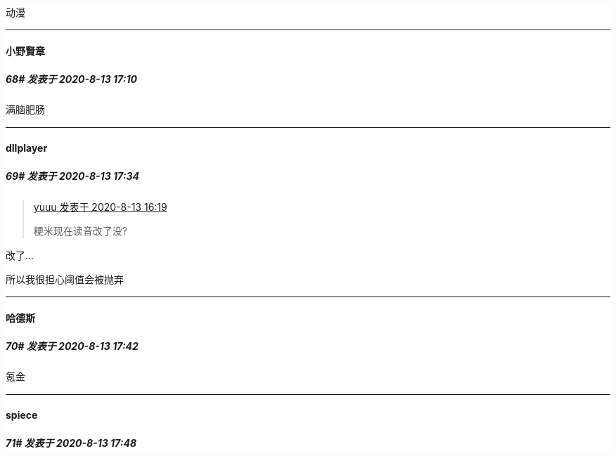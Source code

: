 


动漫







-----

####  小野賢章  
##### 68#       发表于 2020-8-13 17:10




满脑肥肠







-----

####  dllplayer  
##### 69#       发表于 2020-8-13 17:34



<blockquote><a href="httphttps://bbs.saraba1st.com/2b/forum.php?mod=redirect&amp;goto=findpost&amp;pid=48417054&amp;ptid=1954452" target="_blank">yuuu 发表于 2020-8-13 16:19</a>

粳米现在读音改了没?</blockquote>
改了...

所以我很担心阈值会被抛弃







-----

####  哈德斯  
##### 70#       发表于 2020-8-13 17:42




氪金







-----

####  spiece  
##### 71#       发表于 2020-8-13 17:48

